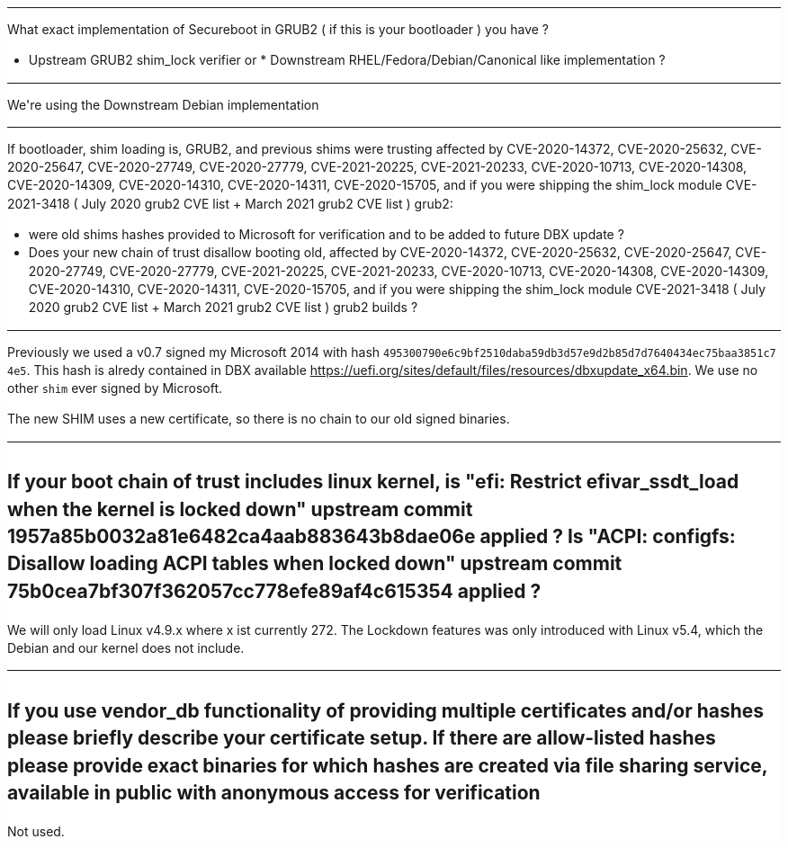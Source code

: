 -------------------------------------------------------------------------------
What exact implementation of Secureboot in GRUB2 ( if this is your bootloader ) you have ?
* Upstream GRUB2 shim_lock verifier or * Downstream RHEL/Fedora/Debian/Canonical like implementation ?
-------------------------------------------------------------------------------
We're using the Downstream Debian implementation

-------------------------------------------------------------------------------
If bootloader, shim loading is, GRUB2, and previous shims were trusting affected
by CVE-2020-14372, CVE-2020-25632, CVE-2020-25647, CVE-2020-27749,
  CVE-2020-27779, CVE-2021-20225, CVE-2021-20233, CVE-2020-10713,
  CVE-2020-14308, CVE-2020-14309, CVE-2020-14310, CVE-2020-14311, CVE-2020-15705,
  and if you were shipping the shim_lock module CVE-2021-3418
  ( July 2020 grub2 CVE list + March 2021 grub2 CVE list )
  grub2:
* were old shims hashes provided to Microsoft for verification
  and to be added to future DBX update ?
* Does your new chain of trust disallow booting old, affected by CVE-2020-14372,
  CVE-2020-25632, CVE-2020-25647, CVE-2020-27749,
  CVE-2020-27779, CVE-2021-20225, CVE-2021-20233, CVE-2020-10713,
  CVE-2020-14308, CVE-2020-14309, CVE-2020-14310, CVE-2020-14311, CVE-2020-15705,
  and if you were shipping the shim_lock module CVE-2021-3418
  ( July 2020 grub2 CVE list + March 2021 grub2 CVE list )
  grub2 builds ?
-------------------------------------------------------------------------------
Previously we used a v0.7 signed my Microsoft 2014 with hash `495300790e6c9bf2510daba59db3d57e9d2b85d7d7640434ec75baa3851c74e5`.
This hash is alredy contained in DBX available <https://uefi.org/sites/default/files/resources/dbxupdate_x64.bin>.
We use no other `shim` ever signed by Microsoft.

The new SHIM uses a new certificate, so there is no chain to our old signed binaries.

-------------------------------------------------------------------------------
If your boot chain of trust includes linux kernel, is
"efi: Restrict efivar_ssdt_load when the kernel is locked down"
upstream commit 1957a85b0032a81e6482ca4aab883643b8dae06e applied ?
Is "ACPI: configfs: Disallow loading ACPI tables when locked down"
upstream commit 75b0cea7bf307f362057cc778efe89af4c615354 applied ?
-------------------------------------------------------------------------------
We will only load Linux v4.9.x where x ist currently 272.
The Lockdown features was only introduced with Linux v5.4, which the Debian and our kernel does not include.

-------------------------------------------------------------------------------
If you use vendor_db functionality of providing multiple certificates and/or
hashes please briefly describe your certificate setup. If there are allow-listed hashes
please provide exact binaries for which hashes are created via file sharing service,
available in public with anonymous access for verification
-------------------------------------------------------------------------------
Not used.
